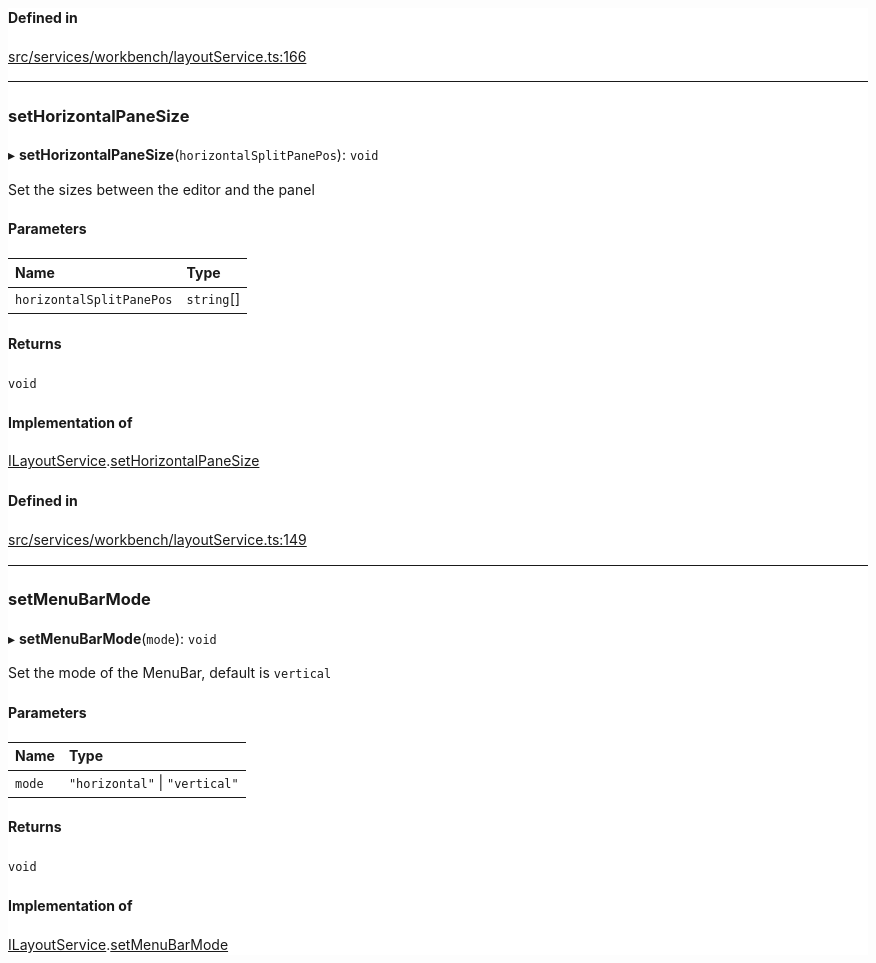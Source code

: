 #### Defined in

[src/services/workbench/layoutService.ts:166](https://github.com/DTStack/molecule/blob/46c80551/src/services/workbench/layoutService.ts#L166)

---

### setHorizontalPaneSize

▸ **setHorizontalPaneSize**(`horizontalSplitPanePos`): `void`

Set the sizes between the editor and the panel

#### Parameters

| Name                     | Type       |
| :----------------------- | :--------- |
| `horizontalSplitPanePos` | `string`[] |

#### Returns

`void`

#### Implementation of

[ILayoutService](../interfaces/molecule.ILayoutService).[setHorizontalPaneSize](../interfaces/molecule.ILayoutService#sethorizontalpanesize)

#### Defined in

[src/services/workbench/layoutService.ts:149](https://github.com/DTStack/molecule/blob/46c80551/src/services/workbench/layoutService.ts#L149)

---

### setMenuBarMode

▸ **setMenuBarMode**(`mode`): `void`

Set the mode of the MenuBar, default is `vertical`

#### Parameters

| Name   | Type                           |
| :----- | :----------------------------- |
| `mode` | `"horizontal"` \| `"vertical"` |

#### Returns

`void`

#### Implementation of

[ILayoutService](../interfaces/molecule.ILayoutService).[setMenuBarMode](../interfaces/molecule.ILayoutService#setmenubarmode)
